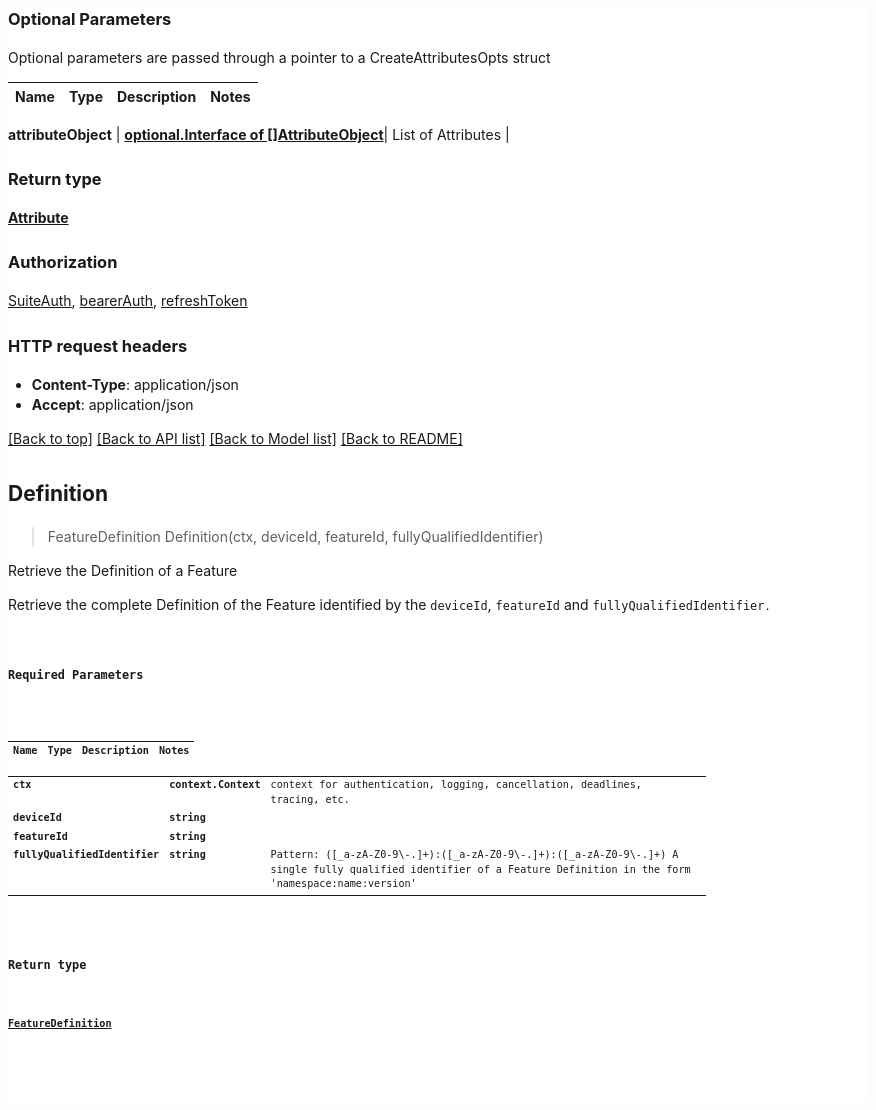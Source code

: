### Optional Parameters

Optional parameters are passed through a pointer to a CreateAttributesOpts struct


Name | Type | Description  | Notes
------------- | ------------- | ------------- | -------------

 **attributeObject** | [**optional.Interface of []AttributeObject**](AttributeObject.md)| List of Attributes | 

### Return type

[**Attribute**](Attribute.md)

### Authorization

[SuiteAuth](../README.md#SuiteAuth), [bearerAuth](../README.md#bearerAuth), [refreshToken](../README.md#refreshToken)

### HTTP request headers

- **Content-Type**: application/json
- **Accept**: application/json

[[Back to top]](#) [[Back to API list]](../README.md#documentation-for-api-endpoints)
[[Back to Model list]](../README.md#documentation-for-models)
[[Back to README]](../README.md)


## Definition

> FeatureDefinition Definition(ctx, deviceId, featureId, fullyQualifiedIdentifier)

Retrieve the Definition of a Feature

Retrieve the complete Definition of the Feature identified by the <code>deviceId</code>, <code>featureId</code> and <code>fullyQualifiedIdentifier<code>.

### Required Parameters


Name | Type | Description  | Notes
------------- | ------------- | ------------- | -------------
**ctx** | **context.Context** | context for authentication, logging, cancellation, deadlines, tracing, etc.
**deviceId** | **string**|  | 
**featureId** | **string**|  | 
**fullyQualifiedIdentifier** | **string**|  Pattern: ([_a-zA-Z0-9\\-.]+):([_a-zA-Z0-9\\-.]+):([_a-zA-Z0-9\\-.]+)    A single fully qualified identifier of a Feature Definition in the form &#39;namespace:name:version&#39; | 

### Return type

[**FeatureDefinition**](FeatureDefinition.md)
